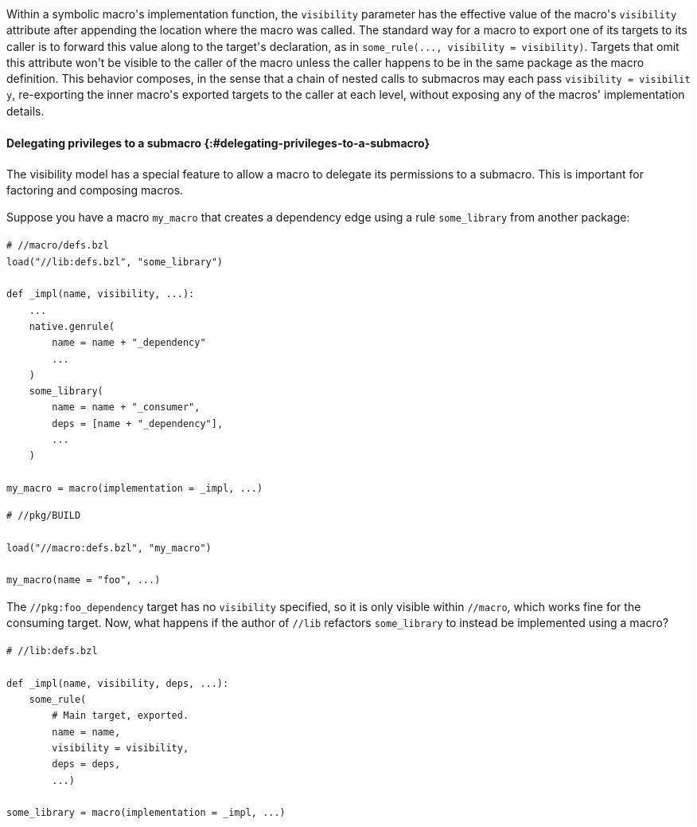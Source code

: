 Within a symbolic macro's implementation function, the `visibility` parameter
has the effective value of the macro's `visibility` attribute after appending
the location where the macro was called. The standard way for a macro to export
one of its targets to its caller is to forward this value along to the target's
declaration, as in `some_rule(..., visibility = visibility)`. Targets that omit
this attribute won't be visible to the caller of the macro unless the caller
happens to be in the same package as the macro definition. This behavior
composes, in the sense that a chain of nested calls to submacros may each pass
`visibility = visibility`, re-exporting the inner macro's exported targets to
the caller at each level, without exposing any of the macros' implementation
details.

#### Delegating privileges to a submacro {:#delegating-privileges-to-a-submacro}

The visibility model has a special feature to allow a macro to delegate its
permissions to a submacro. This is important for factoring and composing macros.

Suppose you have a macro `my_macro` that creates a dependency edge using a rule
`some_library` from another package:

```starlark
# //macro/defs.bzl
load("//lib:defs.bzl", "some_library")

def _impl(name, visibility, ...):
    ...
    native.genrule(
        name = name + "_dependency"
        ...
    )
    some_library(
        name = name + "_consumer",
        deps = [name + "_dependency"],
        ...
    )

my_macro = macro(implementation = _impl, ...)
```

```starlark
# //pkg/BUILD

load("//macro:defs.bzl", "my_macro")

my_macro(name = "foo", ...)
```

The `//pkg:foo_dependency` target has no `visibility` specified, so it is only
visible within `//macro`, which works fine for the consuming target. Now, what
happens if the author of `//lib` refactors `some_library` to instead be
implemented using a macro?

```starlark
# //lib:defs.bzl

def _impl(name, visibility, deps, ...):
    some_rule(
        # Main target, exported.
        name = name,
        visibility = visibility,
        deps = deps,
        ...)

some_library = macro(implementation = _impl, ...)
```

